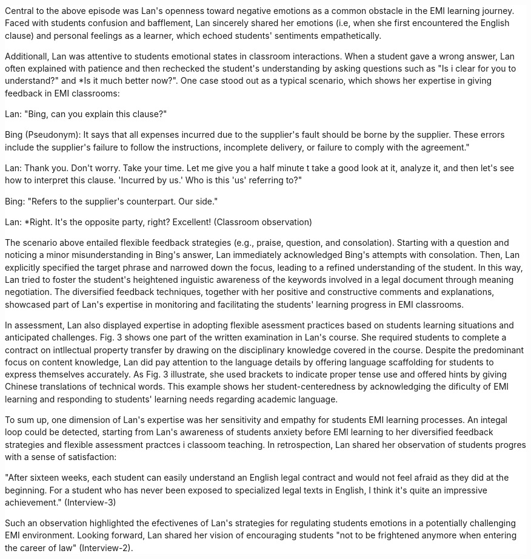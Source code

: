 Central to the above episode was Lan's openness toward negative emotions as a common obstacle in the EMI learning journey. Faced with students confusion and bafflement, Lan sincerely shared her emotions (i.e, when she first encountered the English clause) and personal feelings as a learner, which echoed students' sentiments empathetically.

Additionall, Lan was attentive to students emotional states in classroom interactions. When a student gave a wrong answer, Lan often explained with patience and then rechecked the student's understanding by asking questions such as "Is i clear for you to understand?" and \*Is it much better now?". One case stood out as a typical scenario, which shows her expertise in giving feedback in EMI classrooms:

Lan: "Bing, can you explain this clause?"

Bing (Pseudonym): It says that all expenses incurred due to the supplier's fault should be borne by the supplier. These errors include the supplier's failure to follow the instructions, incomplete delivery, or failure to comply with the agreement."

Lan: Thank you. Don't worry. Take your time. Let me give you a half minute t take a good look at it, analyze it, and then let's see how to interpret this clause. 'Incurred by us.' Who is this 'us' referring to?"

Bing: "Refers to the supplier's counterpart. Our side."

Lan: \*Right. It's the opposite party, right? Excellent! (Classroom observation)

The scenario above entailed flexible feedback strategies (e.g., praise, question, and consolation). Starting with a question and noticing a minor misunderstanding in Bing's answer, Lan immediately acknowledged Bing's attempts with consolation. Then, Lan explicitly specified the target phrase and narrowed down the focus, leading to a refined understanding of the student. In this way, Lan tried to foster the student's heightened inguistic awareness of the keywords involved in a legal document through meaning negotiation. The diversified feedback techniques, together with her positive and constructive comments and explanations, showcased part of Lan's expertise in monitoring and facilitating the students' learning progress in EMI classrooms.

In assessment, Lan also displayed expertise in adopting flexible asessment practices based on students learning situations and anticipated challenges. Fig. 3 shows one part of the written examination in Lan's course. She required students to complete a contract on intllectual property transfer by drawing on the disciplinary knowledge covered in the course. Despite the predominant focus on content knowledge, Lan did pay attention to the language details by offering language scaffolding for students to express themselves accurately. As Fig. 3 illustrate, she used brackets to indicate proper tense use and offered hints by giving Chinese translations of technical words. This example shows her student-centeredness by acknowledging the dificulty of EMI learning and responding to students' learning needs regarding academic language.

To sum up, one dimension of Lan's expertise was her sensitivity and empathy for students EMI learning processes. An integal loop could be detected, starting from Lan's awareness of students anxiety before EMI learning to her diversified feedback strategies and flexible assessment practces i classoom teaching. In retrospection, Lan shared her observation of students progres with a sense of satisfaction:

"After sixteen weeks, each student can easily understand an English legal contract and would not feel afraid as they did at the beginning. For a student who has never been exposed to specialized legal texts in English, I think it's quite an impressive achievement." (Interview-3)

Such an observation highlighted the efectivenes of Lan's strategies for regulating students emotions in a potentially challenging EMI environment. Looking forward, Lan shared her vision of encouraging students "not to be frightened anymore when entering the career of law" (Interview-2).
